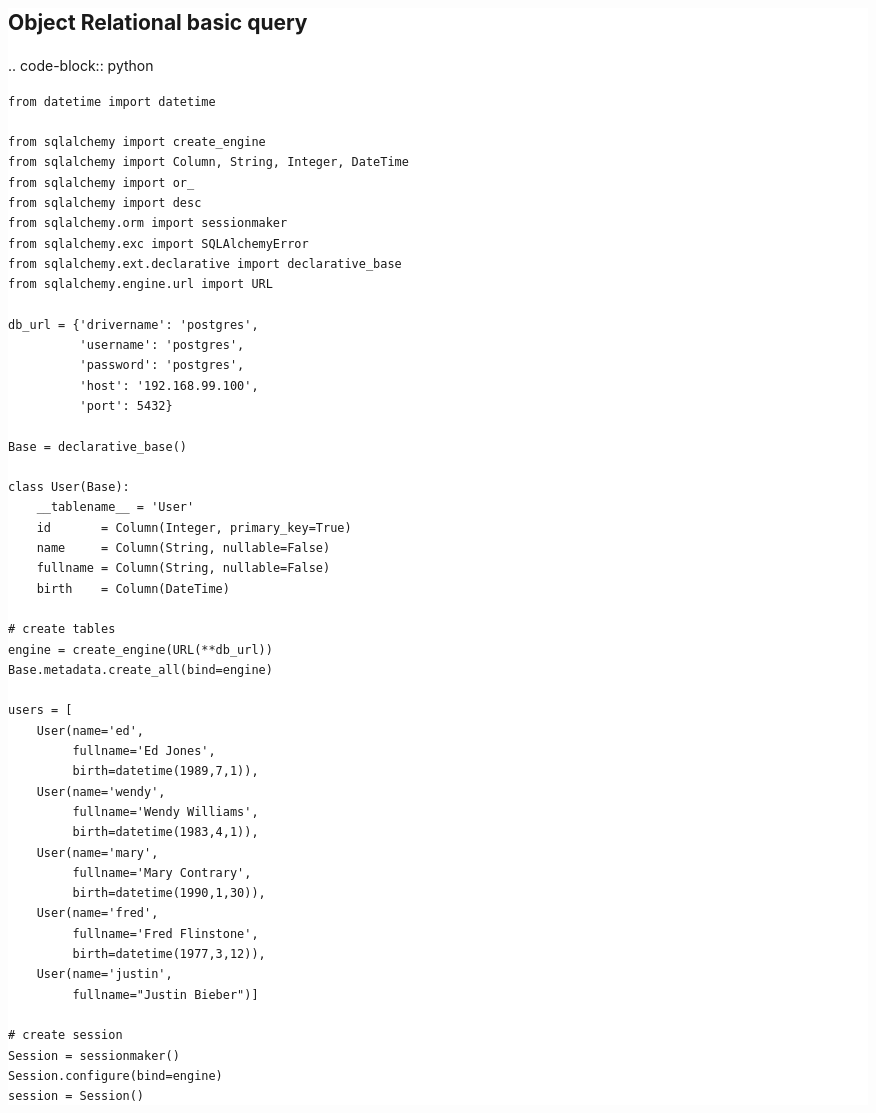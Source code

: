 
Object Relational basic query
------------------------------

.. code-block:: python

    from datetime import datetime

    from sqlalchemy import create_engine
    from sqlalchemy import Column, String, Integer, DateTime
    from sqlalchemy import or_
    from sqlalchemy import desc
    from sqlalchemy.orm import sessionmaker
    from sqlalchemy.exc import SQLAlchemyError
    from sqlalchemy.ext.declarative import declarative_base
    from sqlalchemy.engine.url import URL

    db_url = {'drivername': 'postgres',
              'username': 'postgres',
              'password': 'postgres',
              'host': '192.168.99.100',
              'port': 5432}

    Base = declarative_base()

    class User(Base):
        __tablename__ = 'User'
        id       = Column(Integer, primary_key=True)
        name     = Column(String, nullable=False)
        fullname = Column(String, nullable=False)
        birth    = Column(DateTime)

    # create tables
    engine = create_engine(URL(**db_url))
    Base.metadata.create_all(bind=engine)

    users = [
        User(name='ed',
             fullname='Ed Jones',
             birth=datetime(1989,7,1)),
        User(name='wendy',
             fullname='Wendy Williams',
             birth=datetime(1983,4,1)),
        User(name='mary',
             fullname='Mary Contrary',
             birth=datetime(1990,1,30)),
        User(name='fred',
             fullname='Fred Flinstone',
             birth=datetime(1977,3,12)),
        User(name='justin',
             fullname="Justin Bieber")]

    # create session
    Session = sessionmaker()
    Session.configure(bind=engine)
    session = Session()
